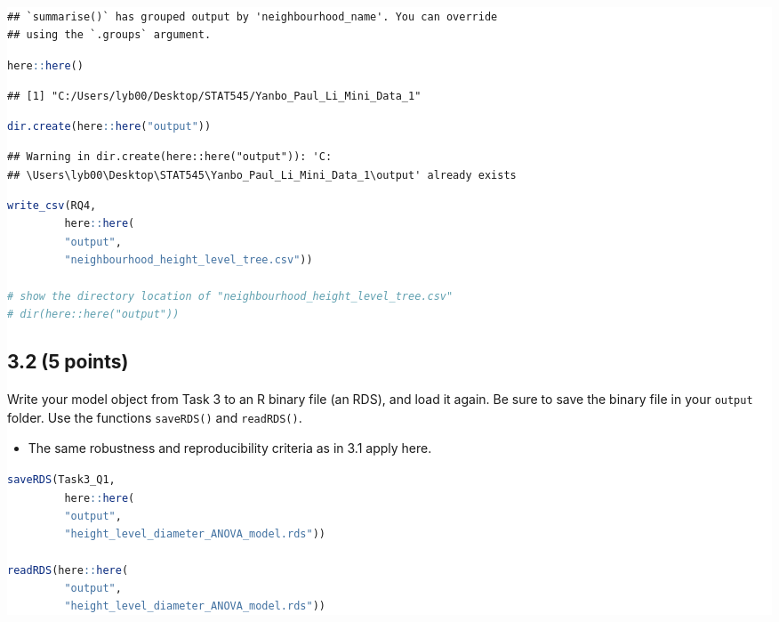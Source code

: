     ## `summarise()` has grouped output by 'neighbourhood_name'. You can override
    ## using the `.groups` argument.

``` r
here::here()
```

    ## [1] "C:/Users/lyb00/Desktop/STAT545/Yanbo_Paul_Li_Mini_Data_1"

``` r
dir.create(here::here("output"))
```

    ## Warning in dir.create(here::here("output")): 'C:
    ## \Users\lyb00\Desktop\STAT545\Yanbo_Paul_Li_Mini_Data_1\output' already exists

``` r
write_csv(RQ4,
         here::here(
         "output",
         "neighbourhood_height_level_tree.csv"))

# show the directory location of "neighbourhood_height_level_tree.csv"
# dir(here::here("output"))
```



## 3.2 (5 points)

Write your model object from Task 3 to an R binary file (an RDS), and
load it again. Be sure to save the binary file in your `output` folder.
Use the functions `saveRDS()` and `readRDS()`.

-   The same robustness and reproducibility criteria as in 3.1 apply
    here.



``` r
saveRDS(Task3_Q1,
         here::here(
         "output",
         "height_level_diameter_ANOVA_model.rds"))

readRDS(here::here(
         "output",
         "height_level_diameter_ANOVA_model.rds"))
```
